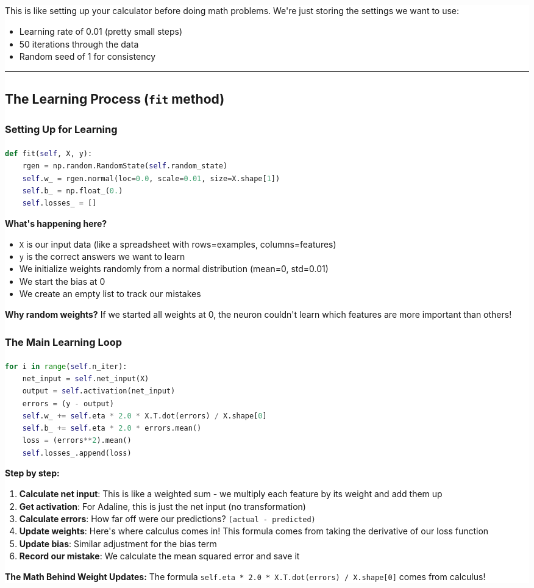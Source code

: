 This is like setting up your calculator before doing math problems. We're just storing the settings we want to use:
- Learning rate of 0.01 (pretty small steps)
- 50 iterations through the data
- Random seed of 1 for consistency

---

## The Learning Process (`fit` method)

### Setting Up for Learning
```python
def fit(self, X, y):
    rgen = np.random.RandomState(self.random_state)
    self.w_ = rgen.normal(loc=0.0, scale=0.01, size=X.shape[1])
    self.b_ = np.float_(0.)
    self.losses_ = []
```

**What's happening here?**
- `X` is our input data (like a spreadsheet with rows=examples, columns=features)
- `y` is the correct answers we want to learn
- We initialize weights randomly from a normal distribution (mean=0, std=0.01)
- We start the bias at 0
- We create an empty list to track our mistakes

**Why random weights?** If we started all weights at 0, the neuron couldn't learn which features are more important than others!

### The Main Learning Loop
```python
for i in range(self.n_iter):
    net_input = self.net_input(X)
    output = self.activation(net_input)
    errors = (y - output)
    self.w_ += self.eta * 2.0 * X.T.dot(errors) / X.shape[0]
    self.b_ += self.eta * 2.0 * errors.mean()
    loss = (errors**2).mean()
    self.losses_.append(loss)
```

**Step by step:**

1. **Calculate net input**: This is like a weighted sum - we multiply each feature by its weight and add them up
2. **Get activation**: For Adaline, this is just the net input (no transformation)
3. **Calculate errors**: How far off were our predictions? `(actual - predicted)`
4. **Update weights**: Here's where calculus comes in! This formula comes from taking the derivative of our loss function
5. **Update bias**: Similar adjustment for the bias term
6. **Record our mistake**: We calculate the mean squared error and save it

**The Math Behind Weight Updates:**
The formula `self.eta * 2.0 * X.T.dot(errors) / X.shape[0]` comes from calculus! 
